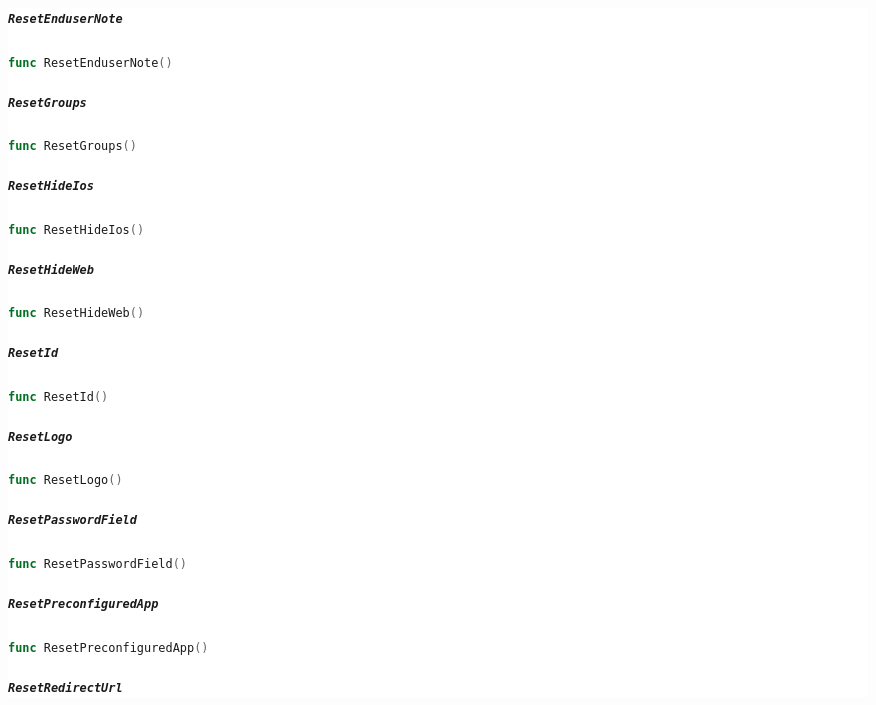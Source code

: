 ##### `ResetEnduserNote` <a name="ResetEnduserNote" id="@cdktf/provider-okta.swaApp.SwaApp.resetEnduserNote"></a>

```go
func ResetEnduserNote()
```

##### `ResetGroups` <a name="ResetGroups" id="@cdktf/provider-okta.swaApp.SwaApp.resetGroups"></a>

```go
func ResetGroups()
```

##### `ResetHideIos` <a name="ResetHideIos" id="@cdktf/provider-okta.swaApp.SwaApp.resetHideIos"></a>

```go
func ResetHideIos()
```

##### `ResetHideWeb` <a name="ResetHideWeb" id="@cdktf/provider-okta.swaApp.SwaApp.resetHideWeb"></a>

```go
func ResetHideWeb()
```

##### `ResetId` <a name="ResetId" id="@cdktf/provider-okta.swaApp.SwaApp.resetId"></a>

```go
func ResetId()
```

##### `ResetLogo` <a name="ResetLogo" id="@cdktf/provider-okta.swaApp.SwaApp.resetLogo"></a>

```go
func ResetLogo()
```

##### `ResetPasswordField` <a name="ResetPasswordField" id="@cdktf/provider-okta.swaApp.SwaApp.resetPasswordField"></a>

```go
func ResetPasswordField()
```

##### `ResetPreconfiguredApp` <a name="ResetPreconfiguredApp" id="@cdktf/provider-okta.swaApp.SwaApp.resetPreconfiguredApp"></a>

```go
func ResetPreconfiguredApp()
```

##### `ResetRedirectUrl` <a name="ResetRedirectUrl" id="@cdktf/provider-okta.swaApp.SwaApp.resetRedirectUrl"></a>
